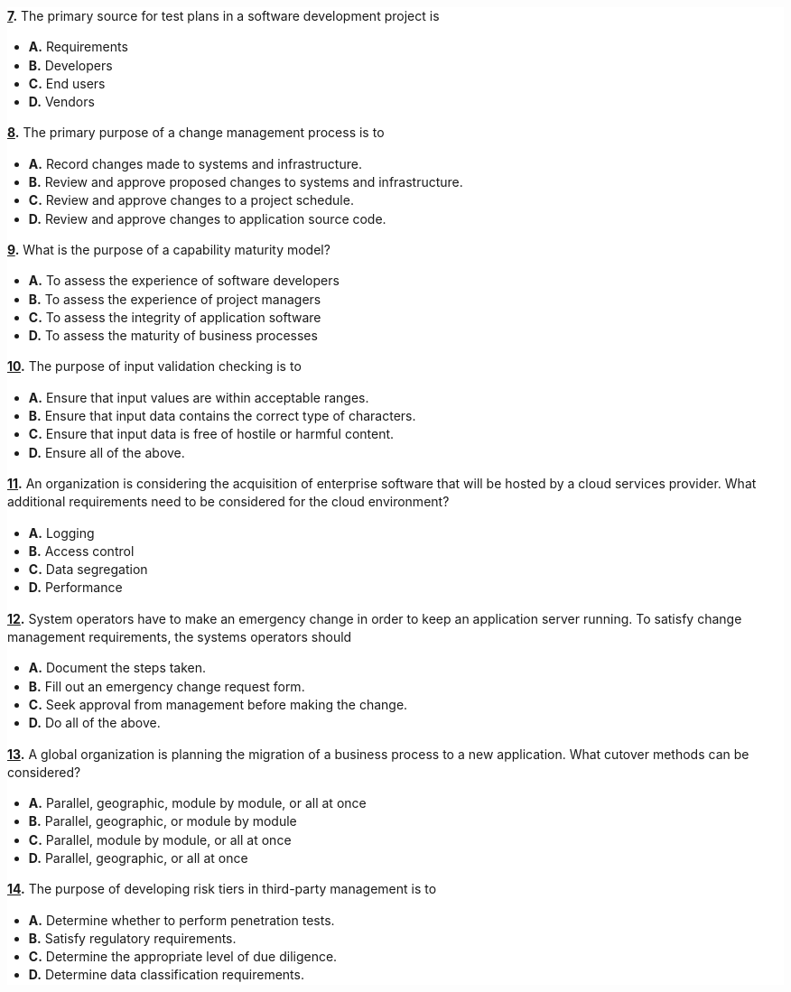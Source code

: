 **[7](#ch4qu_7).** The primary source for test plans in a software development project is

- **A.** Requirements
- **B.** Developers
- **C.** End users
- **D.** Vendors

**[8](#ch4qu_8).** The primary purpose of a change management process is to

- **A.** Record changes made to systems and infrastructure.
- **B.** Review and approve proposed changes to systems and infrastructure.
- **C.** Review and approve changes to a project schedule.
- **D.** Review and approve changes to application source code.

**[9](#ch4qu_9).** What is the purpose of a capability maturity model?

- **A.** To assess the experience of software developers
- **B.** To assess the experience of project managers
- **C.** To assess the integrity of application software
- **D.** To assess the maturity of business processes

**[10](#ch4qu_10).** The purpose of input validation checking is to

- **A.** Ensure that input values are within acceptable ranges.
- **B.** Ensure that input data contains the correct type of characters.
- **C.** Ensure that input data is free of hostile or harmful content.
- **D.** Ensure all of the above.

**[11](#ch4qu_11).** An organization is considering the acquisition of enterprise software that will be hosted by a cloud services provider. What additional requirements need to be considered for the cloud environment?

- **A.** Logging
- **B.** Access control
- **C.** Data segregation
- **D.** Performance

**[12](#ch4qu_12).** System operators have to make an emergency change in order to keep an application server running. To satisfy change management requirements, the systems operators should

- **A.** Document the steps taken.
- **B.** Fill out an emergency change request form.
- **C.** Seek approval from management before making the change.
- **D.** Do all of the above.

**[13](#ch4qu_13).** A global organization is planning the migration of a business process to a new application. What cutover methods can be considered?

- **A.** Parallel, geographic, module by module, or all at once
- **B.** Parallel, geographic, or module by module
- **C.** Parallel, module by module, or all at once
- **D.** Parallel, geographic, or all at once

**[14](#ch4qu_14).** The purpose of developing risk tiers in third-party management is to

- **A.** Determine whether to perform penetration tests.
- **B.** Satisfy regulatory requirements.
- **C.** Determine the appropriate level of due diligence.
- **D.** Determine data classification requirements.
